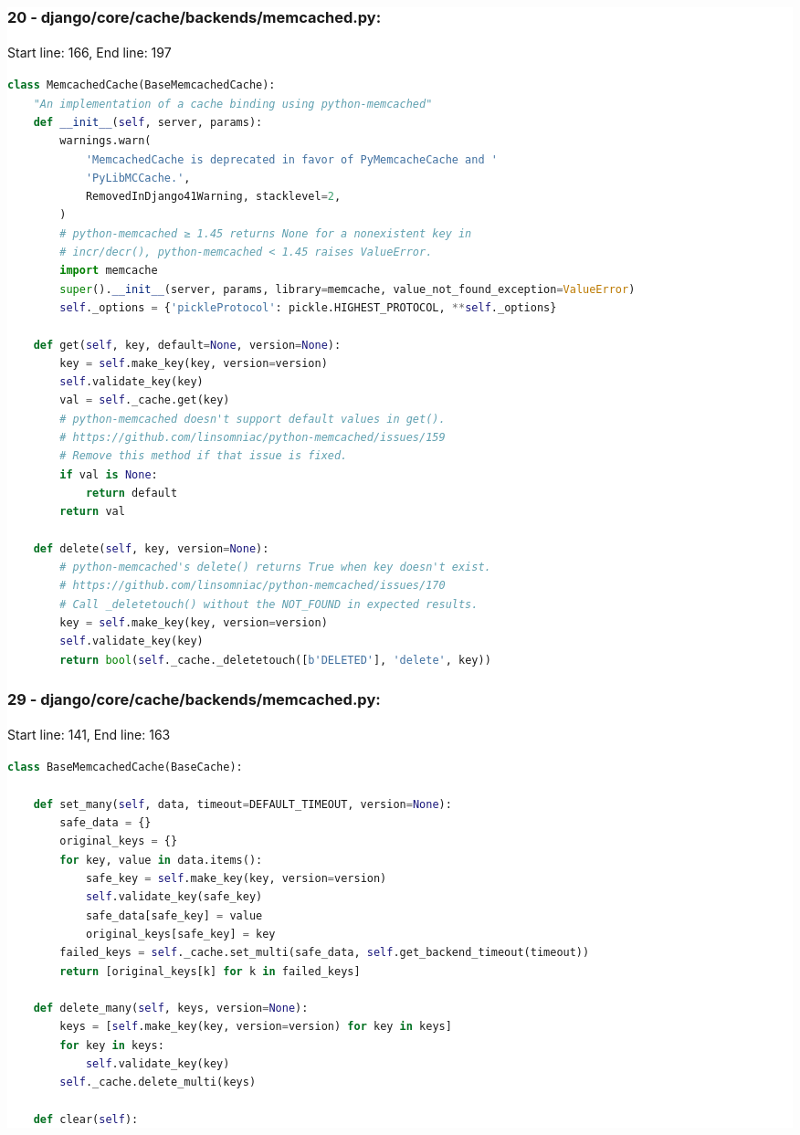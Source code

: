 ```python
```
### 20 - django/core/cache/backends/memcached.py:

Start line: 166, End line: 197

```python
class MemcachedCache(BaseMemcachedCache):
    "An implementation of a cache binding using python-memcached"
    def __init__(self, server, params):
        warnings.warn(
            'MemcachedCache is deprecated in favor of PyMemcacheCache and '
            'PyLibMCCache.',
            RemovedInDjango41Warning, stacklevel=2,
        )
        # python-memcached ≥ 1.45 returns None for a nonexistent key in
        # incr/decr(), python-memcached < 1.45 raises ValueError.
        import memcache
        super().__init__(server, params, library=memcache, value_not_found_exception=ValueError)
        self._options = {'pickleProtocol': pickle.HIGHEST_PROTOCOL, **self._options}

    def get(self, key, default=None, version=None):
        key = self.make_key(key, version=version)
        self.validate_key(key)
        val = self._cache.get(key)
        # python-memcached doesn't support default values in get().
        # https://github.com/linsomniac/python-memcached/issues/159
        # Remove this method if that issue is fixed.
        if val is None:
            return default
        return val

    def delete(self, key, version=None):
        # python-memcached's delete() returns True when key doesn't exist.
        # https://github.com/linsomniac/python-memcached/issues/170
        # Call _deletetouch() without the NOT_FOUND in expected results.
        key = self.make_key(key, version=version)
        self.validate_key(key)
        return bool(self._cache._deletetouch([b'DELETED'], 'delete', key))
```
### 29 - django/core/cache/backends/memcached.py:

Start line: 141, End line: 163

```python
class BaseMemcachedCache(BaseCache):

    def set_many(self, data, timeout=DEFAULT_TIMEOUT, version=None):
        safe_data = {}
        original_keys = {}
        for key, value in data.items():
            safe_key = self.make_key(key, version=version)
            self.validate_key(safe_key)
            safe_data[safe_key] = value
            original_keys[safe_key] = key
        failed_keys = self._cache.set_multi(safe_data, self.get_backend_timeout(timeout))
        return [original_keys[k] for k in failed_keys]

    def delete_many(self, keys, version=None):
        keys = [self.make_key(key, version=version) for key in keys]
        for key in keys:
            self.validate_key(key)
        self._cache.delete_multi(keys)

    def clear(self):
```